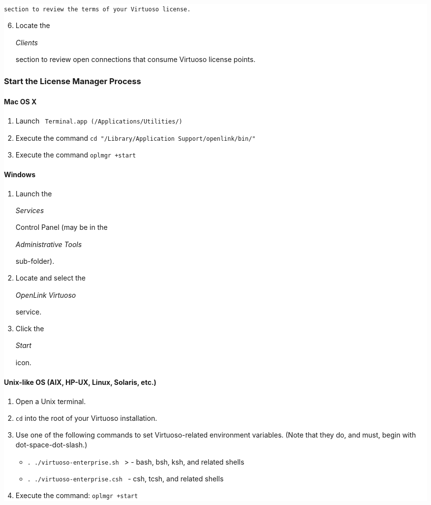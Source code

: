     section to review the terms of your Virtuoso license.

6.  Locate the
    
    *Clients*
    
    section to review open connections that consume Virtuoso license
    points.

### Start the License Manager Process

#### Mac OS X

1.  Launch `  Terminal.app (/Applications/Utilities/)  `

2.  Execute the command `cd "/Library/Application
    Support/openlink/bin/"`

3.  Execute the command `oplmgr +start`

#### Windows

1.  Launch the
    
    *Services*
    
    Control Panel (may be in the
    
    *Administrative Tools*
    
    sub-folder).

2.  Locate and select the
    
    *OpenLink Virtuoso*
    
    service.

3.  Click the
    
    *Start*
    
    icon.

#### Unix-like OS (AIX, HP-UX, Linux, Solaris, etc.)

1.  Open a Unix terminal.

2.  `cd` into the root of your Virtuoso installation.

3.  Use one of the following commands to set Virtuoso-related
    environment variables. (Note that they do, and must, begin with
    dot-space-dot-slash.)
    
      - `. ./virtuoso-enterprise.sh
        ` \> - bash, bsh, ksh, and related shells
    
      - `. ./virtuoso-enterprise.csh
        ` - csh, tcsh, and related shells

4.  Execute the command: `oplmgr +start`
